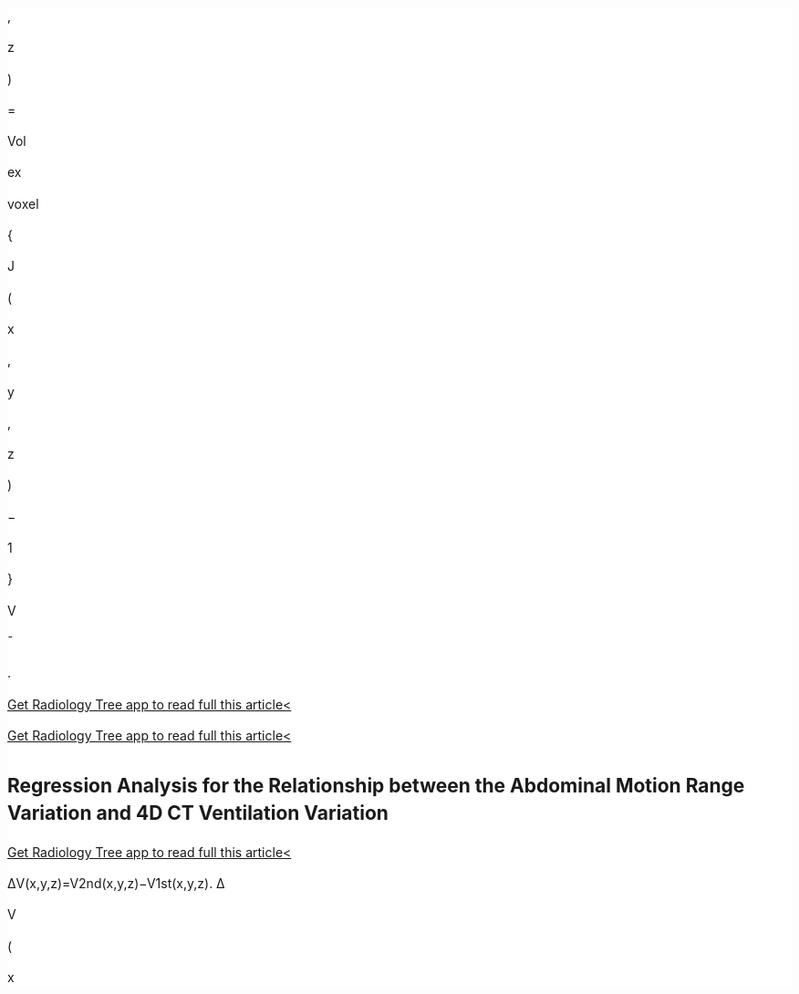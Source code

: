 ,

z

)

=

Vol

ex

voxel

{

J

(

x

,

y

,

z

)

−

1

}

V

¯

.


[Get Radiology Tree app to read full this article<](https://clinicalpub.com/app)

[Get Radiology Tree app to read full this article<](https://clinicalpub.com/app)

## Regression Analysis for the Relationship between the Abdominal Motion Range Variation and 4D CT Ventilation Variation

[Get Radiology Tree app to read full this article<](https://clinicalpub.com/app)

ΔV(x,y,z)=V2nd(x,y,z)−V1st(x,y,z).
Δ

V

(

x

